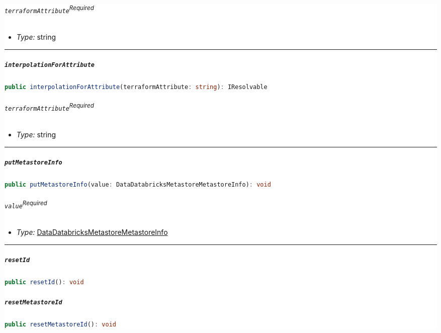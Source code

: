 ###### `terraformAttribute`<sup>Required</sup> <a name="terraformAttribute" id="@cdktf/provider-databricks.dataDatabricksMetastore.DataDatabricksMetastore.getStringMapAttribute.parameter.terraformAttribute"></a>

- *Type:* string

---

##### `interpolationForAttribute` <a name="interpolationForAttribute" id="@cdktf/provider-databricks.dataDatabricksMetastore.DataDatabricksMetastore.interpolationForAttribute"></a>

```typescript
public interpolationForAttribute(terraformAttribute: string): IResolvable
```

###### `terraformAttribute`<sup>Required</sup> <a name="terraformAttribute" id="@cdktf/provider-databricks.dataDatabricksMetastore.DataDatabricksMetastore.interpolationForAttribute.parameter.terraformAttribute"></a>

- *Type:* string

---

##### `putMetastoreInfo` <a name="putMetastoreInfo" id="@cdktf/provider-databricks.dataDatabricksMetastore.DataDatabricksMetastore.putMetastoreInfo"></a>

```typescript
public putMetastoreInfo(value: DataDatabricksMetastoreMetastoreInfo): void
```

###### `value`<sup>Required</sup> <a name="value" id="@cdktf/provider-databricks.dataDatabricksMetastore.DataDatabricksMetastore.putMetastoreInfo.parameter.value"></a>

- *Type:* <a href="#@cdktf/provider-databricks.dataDatabricksMetastore.DataDatabricksMetastoreMetastoreInfo">DataDatabricksMetastoreMetastoreInfo</a>

---

##### `resetId` <a name="resetId" id="@cdktf/provider-databricks.dataDatabricksMetastore.DataDatabricksMetastore.resetId"></a>

```typescript
public resetId(): void
```

##### `resetMetastoreId` <a name="resetMetastoreId" id="@cdktf/provider-databricks.dataDatabricksMetastore.DataDatabricksMetastore.resetMetastoreId"></a>

```typescript
public resetMetastoreId(): void
```

